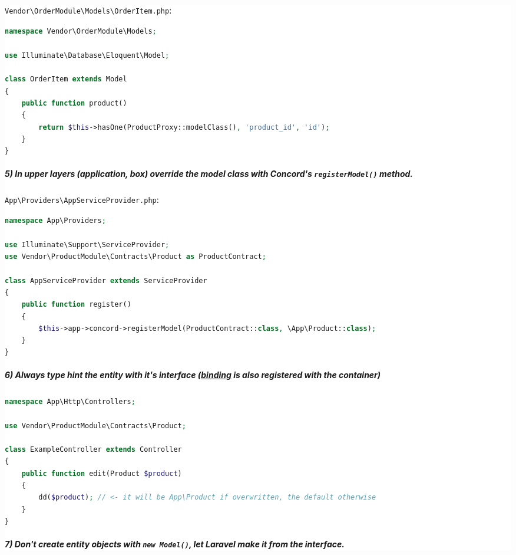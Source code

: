 `Vendor\OrderModule\Models\OrderItem.php`:
```php
namespace Vendor\OrderModule\Models;

use Illuminate\Database\Eloquent\Model;

class OrderItem extends Model
{
    public function product()
    {
        return $this->hasOne(ProductProxy::modelClass(), 'product_id', 'id');        
    }
}
```

##### 5) In upper layers (application, box) *override the model* class with Concord's `registerModel()` method.

`App\Providers\AppServiceProvider.php`:
```php
namespace App\Providers;

use Illuminate\Support\ServiceProvider;
use Vendor\ProductModule\Contracts\Product as ProductContract;

class AppServiceProvider extends ServiceProvider
{
    public function register()
    {
        $this->app->concord->registerModel(ProductContract::class, \App\Product::class);
    }
}
```

##### 6) Always *type hint the entity with it's interface* ([binding](https://laravel.com/docs/8.x/container#binding-interfaces-to-implementations) is also registered with the container)

```php
namespace App\Http\Controllers;

use Vendor\ProductModule\Contracts\Product;

class ExampleController extends Controller
{
    public function edit(Product $product)
    {
        dd($product); // <- it will be App\Product if overwritten, the default otherwise        
    }
}
```

##### 7) *Don't create entity objects with* `new Model()`, let Laravel make it from the interface.
